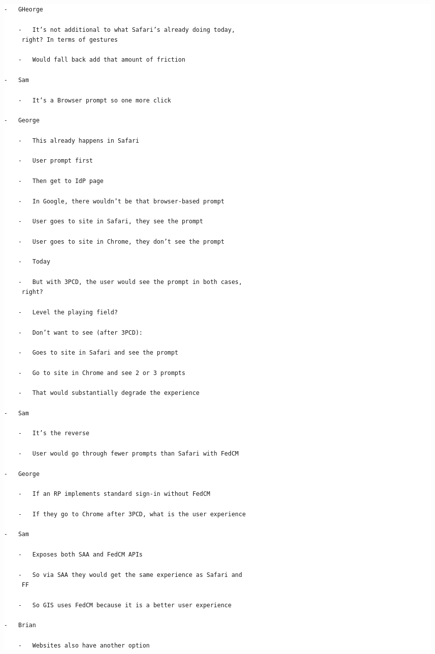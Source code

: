     -   GHeorge

        -   It’s not additional to what Safari’s already doing today,
         right? In terms of gestures

        -   Would fall back add that amount of friction

    -   Sam

        -   It’s a Browser prompt so one more click

    -   George

        -   This already happens in Safari

        -   User prompt first

        -   Then get to IdP page

        -   In Google, there wouldn’t be that browser-based prompt

        -   User goes to site in Safari, they see the prompt

        -   User goes to site in Chrome, they don’t see the prompt

        -   Today

        -   But with 3PCD, the user would see the prompt in both cases,
         right?

        -   Level the playing field?

        -   Don’t want to see (after 3PCD):

        -   Goes to site in Safari and see the prompt

        -   Go to site in Chrome and see 2 or 3 prompts

        -   That would substantially degrade the experience

    -   Sam

        -   It’s the reverse

        -   User would go through fewer prompts than Safari with FedCM

    -   George

        -   If an RP implements standard sign-in without FedCM

        -   If they go to Chrome after 3PCD, what is the user experience

    -   Sam

        -   Exposes both SAA and FedCM APIs

        -   So via SAA they would get the same experience as Safari and
         FF

        -   So GIS uses FedCM because it is a better user experience

    -   Brian

        -   Websites also have another option
